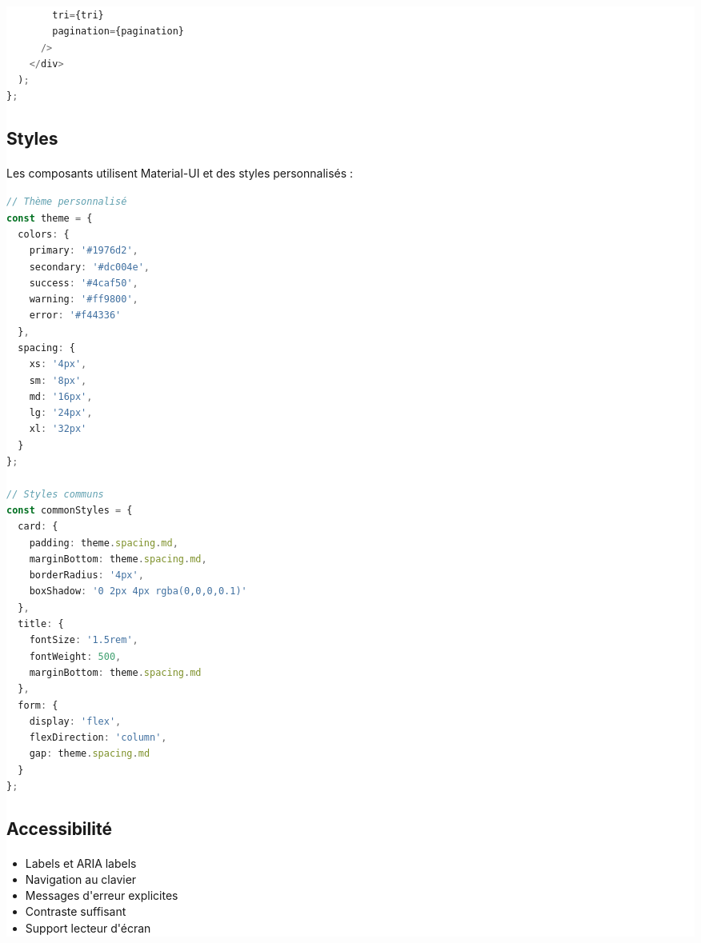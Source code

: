 ```typescript
        tri={tri}
        pagination={pagination}
      />
    </div>
  );
};
```

## Styles

Les composants utilisent Material-UI et des styles personnalisés :

```typescript
// Thème personnalisé
const theme = {
  colors: {
    primary: '#1976d2',
    secondary: '#dc004e',
    success: '#4caf50',
    warning: '#ff9800',
    error: '#f44336'
  },
  spacing: {
    xs: '4px',
    sm: '8px',
    md: '16px',
    lg: '24px',
    xl: '32px'
  }
};

// Styles communs
const commonStyles = {
  card: {
    padding: theme.spacing.md,
    marginBottom: theme.spacing.md,
    borderRadius: '4px',
    boxShadow: '0 2px 4px rgba(0,0,0,0.1)'
  },
  title: {
    fontSize: '1.5rem',
    fontWeight: 500,
    marginBottom: theme.spacing.md
  },
  form: {
    display: 'flex',
    flexDirection: 'column',
    gap: theme.spacing.md
  }
};
```

## Accessibilité

- Labels et ARIA labels
- Navigation au clavier
- Messages d'erreur explicites
- Contraste suffisant
- Support lecteur d'écran
